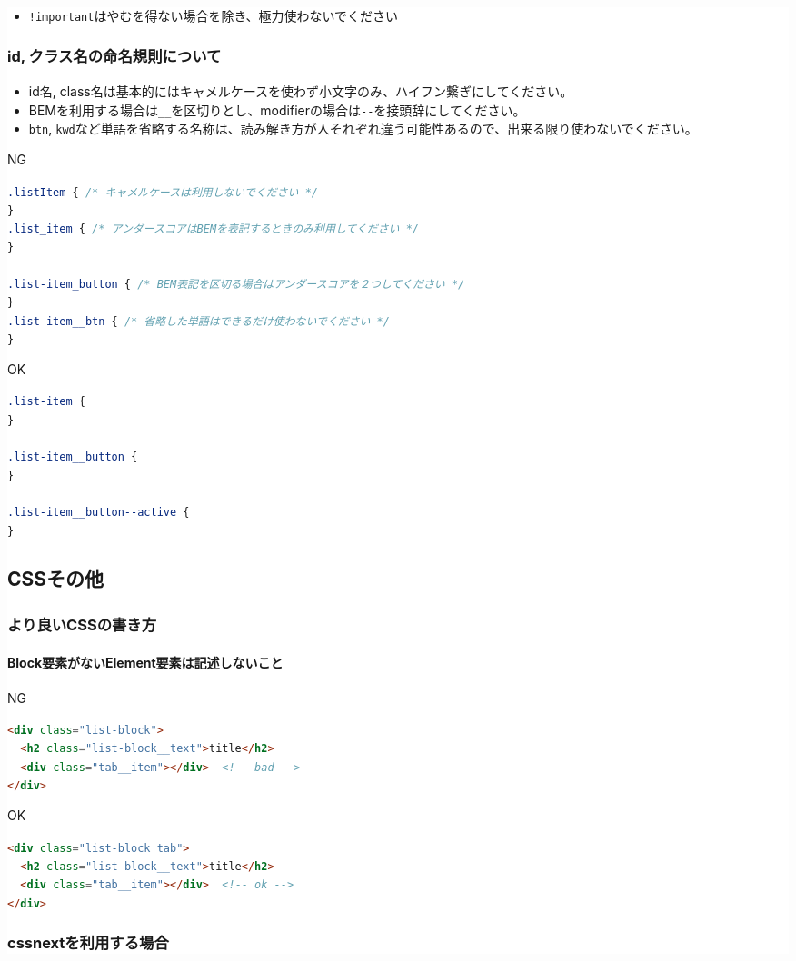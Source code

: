 * `!important`はやむを得ない場合を除き、極力使わないでください

### id, クラス名の命名規則について

* id名, class名は基本的にはキャメルケースを使わず小文字のみ、ハイフン繋ぎにしてください。
* BEMを利用する場合は`__`を区切りとし、modifierの場合は`--`を接頭辞にしてください。
* `btn`, `kwd`など単語を省略する名称は、読み解き方が人それぞれ違う可能性あるので、出来る限り使わないでください。

NG

```css
.listItem { /* キャメルケースは利用しないでください */
}
.list_item { /* アンダースコアはBEMを表記するときのみ利用してください */
}

.list-item_button { /* BEM表記を区切る場合はアンダースコアを２つしてください */
}
.list-item__btn { /* 省略した単語はできるだけ使わないでください */
}
```

OK

```css
.list-item {
}

.list-item__button {
}

.list-item__button--active {
}
```

## CSSその他

### より良いCSSの書き方

#### Block要素がないElement要素は記述しないこと

NG

```html
<div class="list-block">
  <h2 class="list-block__text">title</h2>
  <div class="tab__item"></div>  <!-- bad -->
</div>
```

OK

```html
<div class="list-block tab">
  <h2 class="list-block__text">title</h2>
  <div class="tab__item"></div>  <!-- ok -->
</div>
```
### cssnextを利用する場合
